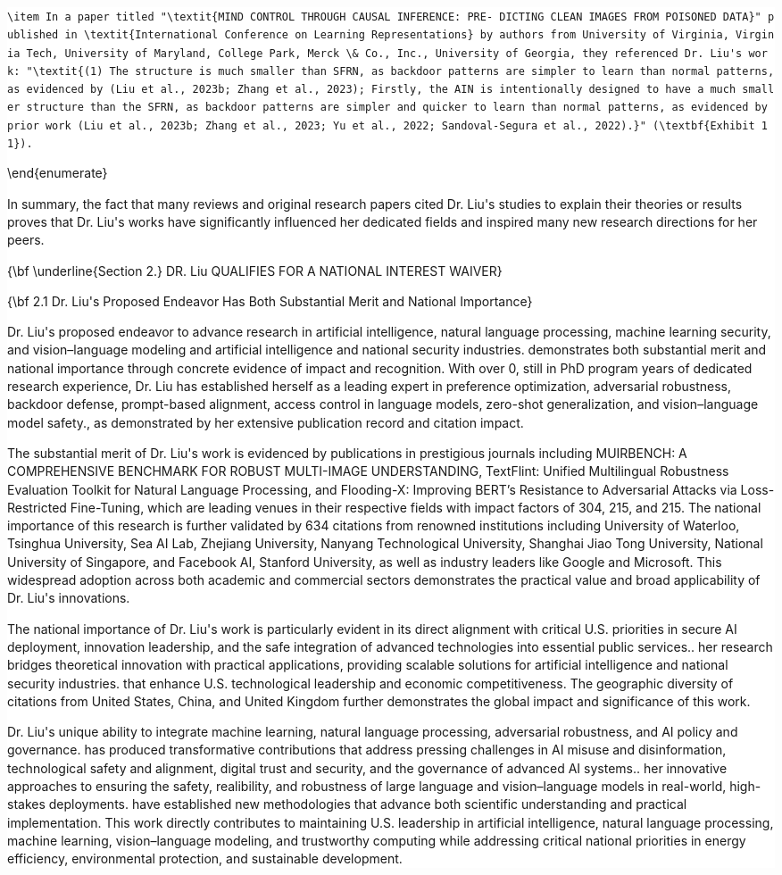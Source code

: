     \item In a paper titled "\textit{MIND CONTROL THROUGH CAUSAL INFERENCE: PRE- DICTING CLEAN IMAGES FROM POISONED DATA}" published in \textit{International Conference on Learning Representations} by authors from University of Virginia, Virginia Tech, University of Maryland, College Park, Merck \& Co., Inc., University of Georgia, they referenced Dr. Liu's work: "\textit{(1) The structure is much smaller than SFRN, as backdoor patterns are simpler to learn than normal patterns, as evidenced by (Liu et al., 2023b; Zhang et al., 2023); Firstly, the AIN is intentionally designed to have a much smaller structure than the SFRN, as backdoor patterns are simpler and quicker to learn than normal patterns, as evidenced by prior work (Liu et al., 2023b; Zhang et al., 2023; Yu et al., 2022; Sandoval-Segura et al., 2022).}" (\textbf{Exhibit 11}).
\end{enumerate}




In summary, the fact that many reviews and original research papers cited Dr. Liu's studies to explain their theories or results proves that Dr. Liu's works have significantly influenced her dedicated fields and inspired many new research directions for her peers.







{\bf \underline{Section 2.} DR. Liu QUALIFIES FOR A NATIONAL INTEREST WAIVER}

{\bf 2.1 Dr. Liu's Proposed Endeavor Has Both Substantial Merit and National Importance}

Dr. Liu's proposed endeavor to advance research in artificial intelligence, natural language processing, machine learning security, and vision–language modeling and artificial intelligence and national security industries. demonstrates both substantial merit and national importance through concrete evidence of impact and recognition. With over 0, still in PhD program years of dedicated research experience, Dr. Liu has established herself as a leading expert in preference optimization, adversarial robustness, backdoor defense, prompt-based alignment, access control in language models, zero-shot generalization, and vision–language model safety., as demonstrated by her extensive publication record and citation impact.

The substantial merit of Dr. Liu's work is evidenced by publications in prestigious journals including MUIRBENCH: A COMPREHENSIVE BENCHMARK FOR ROBUST MULTI-IMAGE UNDERSTANDING, TextFlint: Unified Multilingual Robustness Evaluation Toolkit for Natural Language Processing, and Flooding-X: Improving BERT’s Resistance to Adversarial Attacks via Loss-Restricted Fine-Tuning, which are leading venues in their respective fields with impact factors of 304, 215, and 215. The national importance of this research is further validated by 634 citations from renowned institutions including University of Waterloo, Tsinghua University, Sea AI Lab, Zhejiang University, Nanyang Technological University, Shanghai Jiao Tong University, National University of Singapore, and Facebook AI, Stanford University, as well as industry leaders like Google and Microsoft. This widespread adoption across both academic and commercial sectors demonstrates the practical value and broad applicability of Dr. Liu's innovations.

The national importance of Dr. Liu's work is particularly evident in its direct alignment with critical U.S. priorities in secure AI deployment, innovation leadership, and the safe integration of advanced technologies into essential public services.. her research bridges theoretical innovation with practical applications, providing scalable solutions for artificial intelligence and national security industries. that enhance U.S. technological leadership and economic competitiveness. The geographic diversity of citations from United States, China, and United Kingdom further demonstrates the global impact and significance of this work.

Dr. Liu's unique ability to integrate machine learning, natural language processing, adversarial robustness, and AI policy and governance. has produced transformative contributions that address pressing challenges in AI misuse and disinformation, technological safety and alignment, digital trust and security, and the governance of advanced AI systems.. her innovative approaches to ensuring the safety, realibility, and robustness of large language and vision–language models in real-world, high-stakes deployments. have established new methodologies that advance both scientific understanding and practical implementation. This work directly contributes to maintaining U.S. leadership in artificial intelligence, natural language processing, machine learning, vision–language modeling, and trustworthy computing while addressing critical national priorities in energy efficiency, environmental protection, and sustainable development.
